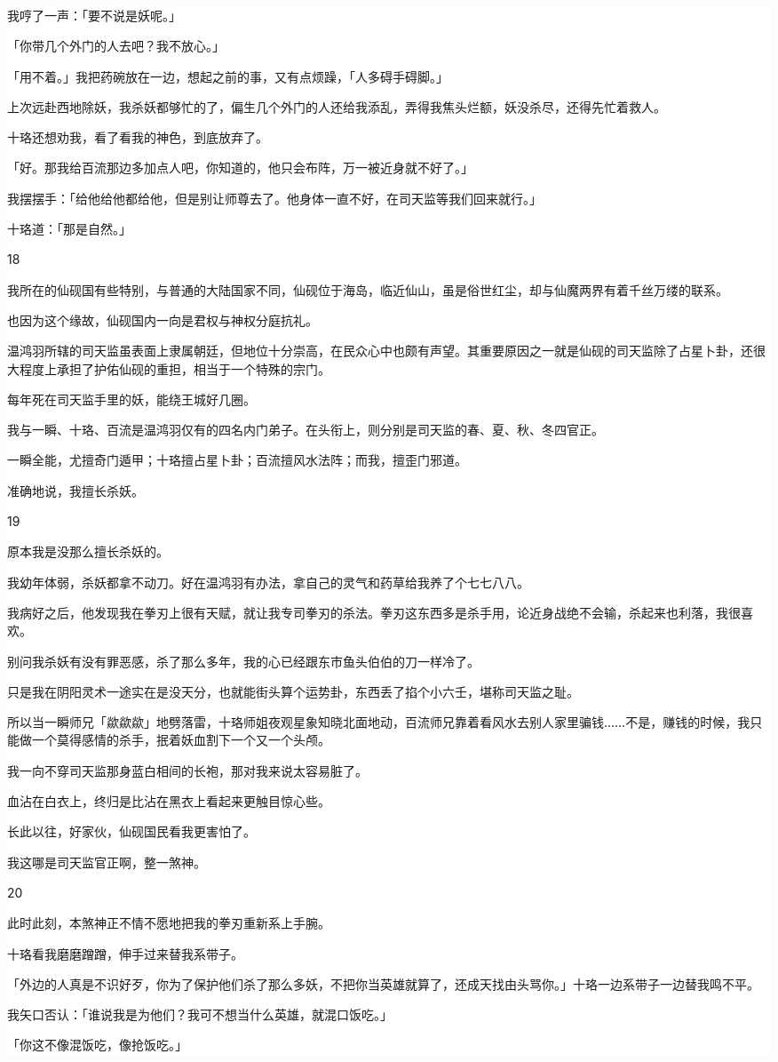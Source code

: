 我哼了一声：「要不说是妖呢。」

「你带几个外门的人去吧？我不放心。」

「用不着。」我把药碗放在一边，想起之前的事，又有点烦躁，「人多碍手碍脚。」

上次远赴西地除妖，我杀妖都够忙的了，偏生几个外门的人还给我添乱，弄得我焦头烂额，妖没杀尽，还得先忙着救人。

十珞还想劝我，看了看我的神色，到底放弃了。

「好。那我给百流那边多加点人吧，你知道的，他只会布阵，万一被近身就不好了。」

我摆摆手：「给他给他都给他，但是别让师尊去了。他身体一直不好，在司天监等我们回来就行。」

十珞道：「那是自然。」

18

我所在的仙砚国有些特别，与普通的大陆国家不同，仙砚位于海岛，临近仙山，虽是俗世红尘，却与仙魔两界有着千丝万缕的联系。

也因为这个缘故，仙砚国内一向是君权与神权分庭抗礼。

温鸿羽所辖的司天监虽表面上隶属朝廷，但地位十分崇高，在民众心中也颇有声望。其重要原因之一就是仙砚的司天监除了占星卜卦，还很大程度上承担了护佑仙砚的重担，相当于一个特殊的宗门。

每年死在司天监手里的妖，能绕王城好几圈。

我与一瞬、十珞、百流是温鸿羽仅有的四名内门弟子。在头衔上，则分别是司天监的春、夏、秋、冬四官正。

一瞬全能，尤擅奇门遁甲；十珞擅占星卜卦；百流擅风水法阵；而我，擅歪门邪道。

准确地说，我擅长杀妖。

19

原本我是没那么擅长杀妖的。

我幼年体弱，杀妖都拿不动刀。好在温鸿羽有办法，拿自己的灵气和药草给我养了个七七八八。

我病好之后，他发现我在拳刃上很有天赋，就让我专司拳刃的杀法。拳刃这东西多是杀手用，论近身战绝不会输，杀起来也利落，我很喜欢。

别问我杀妖有没有罪恶感，杀了那么多年，我的心已经跟东市鱼头伯伯的刀一样冷了。

只是我在阴阳灵术一途实在是没天分，也就能街头算个运势卦，东西丢了掐个小六壬，堪称司天监之耻。

所以当一瞬师兄「歘歘歘」地劈落雷，十珞师姐夜观星象知晓北面地动，百流师兄靠着看风水去别人家里骗钱……不是，赚钱的时候，我只能做一个莫得感情的杀手，抿着妖血割下一个又一个头颅。

我一向不穿司天监那身蓝白相间的长袍，那对我来说太容易脏了。

血沾在白衣上，终归是比沾在黑衣上看起来更触目惊心些。

长此以往，好家伙，仙砚国民看我更害怕了。

我这哪是司天监官正啊，整一煞神。

20

此时此刻，本煞神正不情不愿地把我的拳刃重新系上手腕。

十珞看我磨磨蹭蹭，伸手过来替我系带子。

「外边的人真是不识好歹，你为了保护他们杀了那么多妖，不把你当英雄就算了，还成天找由头骂你。」十珞一边系带子一边替我鸣不平。

我矢口否认：「谁说我是为他们？我可不想当什么英雄，就混口饭吃。」

「你这不像混饭吃，像抢饭吃。」
